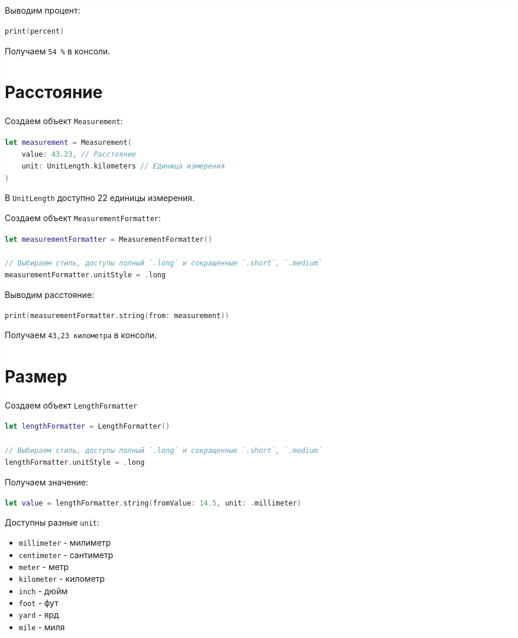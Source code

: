 Выводим процент:

```swift
print(percent)
```

Получаем `54 %` в консоли.

# Расстояние

Создаем объект `Measurement`:

```swift
let measurement = Measurement(
    value: 43.23, // Расстояние
    unit: UnitLength.kilometers // Единица измерения
)
``` 

В `UnitLength` доступно 22 единицы измерения.

Создаем объект `MeasurementFormatter`:

```swift
let measurementFormatter = MeasurementFormatter()

// Выбираем стиль, доступы полный `.long` и сокращенные `.short`, `.medium`
measurementFormatter.unitStyle = .long
```

Выводим расстояние:

```swift
print(measurementFormatter.string(from: measurement))
```

Получаем `43,23 километра` в консоли.

# Размер

Создаем объект `LengthFormatter`

```swift
let lengthFormatter = LengthFormatter()

// Выбираем стиль, доступы полный `.long` и сокращенные `.short`, `.medium`
lengthFormatter.unitStyle = .long
```

Получаем значение:

```swift
let value = lengthFormatter.string(fromValue: 14.5, unit: .millimeter)
```

Доступны разные `unit`:
- `millimeter` - милиметр
- `centimeter` - сантиметр
- `meter` - метр
- `kilometer` - километр
- `inch` - дюйм
- `foot` - фут
- `yard` - ярд
- `mile` - миля
